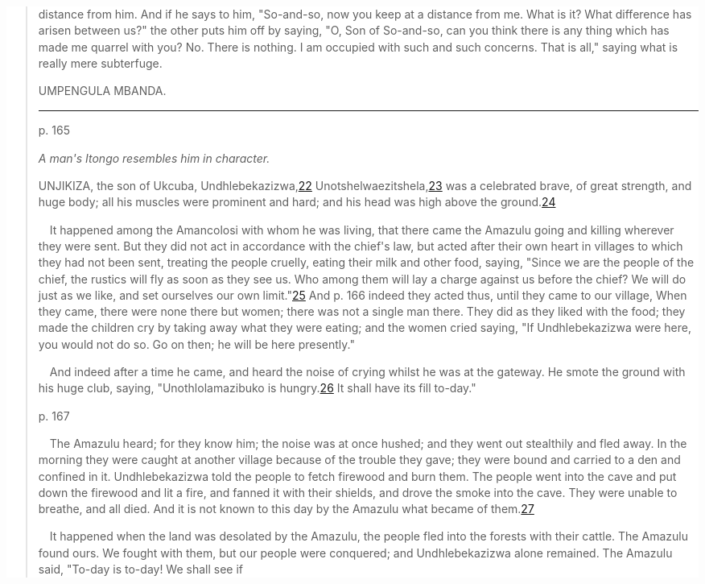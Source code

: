 > distance from him. And if he says to him, "So-and-so, now you keep at
> a distance from me. What is it? What difference has arisen between
> us?" the other puts him off by saying, "O, Son of So-and-so, can you
> think there is any thing which has made me quarrel with you? No. There
> is nothing. I am occupied with such and such concerns. That is all,"
> saying what is really mere subterfuge.
>
> U<span class="small">MPENGULA</span> M<span
> class="small">BANDA.</span> 
>
> ------------------------------------------------------------------------
>
> <span id="page_165">p. 165</span>
>
> *A man's Itongo resembles him in character.*
>
> U<span class="small">NJIKIZA</span>, the son of Ukcuba,
> Undhlebekazizwa,<span
> id="page_165_fr_22"></span>[22](#page_165_note_22)
> Unotshelwaezitshela,<span
> id="page_165_fr_23"></span>[23](#page_165_note_23) was a celebrated
> brave, of great strength, and huge body; all his muscles were
> prominent and hard; and his head was high above the ground.<span
> id="page_165_fr_24"></span>[24](#page_165_note_24)
>
>  It happened among the Amancolosi with whom he was living, that there
> came the Amazulu going and killing wherever they were sent. But they
> did not act in accordance with the chief's law, but acted after their
> own heart in villages to which they had not been sent, treating the
> people cruelly, eating their milk and other food, saying, "Since we
> are the people of the chief, the rustics will fly as soon as they see
> us. Who among them will lay a charge against us before the chief? We
> will do just as we like, and set ourselves our own limit."<span
> id="page_165_fr_25"></span>[25](#page_165_note_25) And <span
> id="page_166">p. 166</span> indeed they acted thus, until they came to
> our village, When they came, there were none there but women; there
> was not a single man there. They did as they liked with the food; they
> made the children cry by taking away what they were eating; and the
> women cried saying, "If Undhlebekazizwa were here, you would not do
> so. Go on then; he will be here presently."
>
>  And indeed after a time he came, and heard the noise of crying whilst
> he was at the gateway. He smote the ground with his huge club, saying,
> "Unothlolamazibuko is hungry.<span
> id="page_166_fr_26"></span>[26](#page_166_note_26) It shall have its
> fill to-day."
>
> <span id="page_167">p. 167</span>
>
>  The Amazulu heard; for they know him; the noise was at once hushed;
> and they went out stealthily and fled away. In the morning they were
> caught at another village because of the trouble they gave; they were
> bound and carried to a den and confined in it. Undhlebekazizwa told
> the people to fetch firewood and burn them. The people went into the
> cave and put down the firewood and lit a fire, and fanned it with
> their shields, and drove the smoke into the cave. They were unable to
> breathe, and all died. And it is not known to this day by the Amazulu
> what became of them.<span
> id="page_167_fr_27"></span>[27](#page_167_note_27)
>
>  It happened when the land was desolated by the Amazulu, the people
> fled into the forests with their cattle. The Amazulu found ours. We
> fought with them, but our people were conquered; and Undhlebekazizwa
> alone remained. The Amazulu said, "To-day is to-day! We shall see if